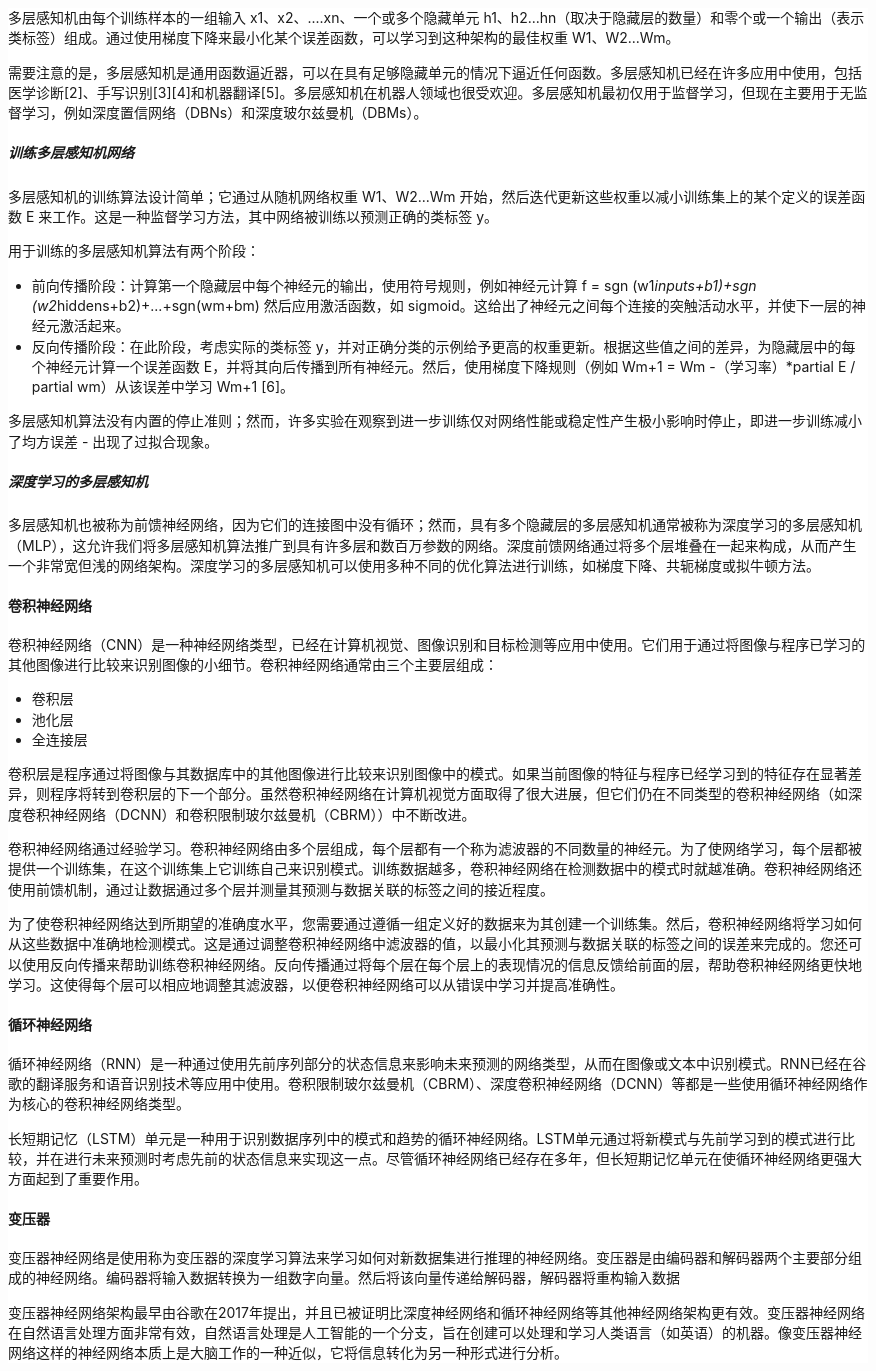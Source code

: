 多层感知机由每个训练样本的一组输入 x1、x2、....xn、一个或多个隐藏单元 h1、h2...hn（取决于隐藏层的数量）和零个或一个输出（表示类标签）组成。通过使用梯度下降来最小化某个误差函数，可以学习到这种架构的最佳权重 W1、W2...Wm。

需要注意的是，多层感知机是通用函数逼近器，可以在具有足够隐藏单元的情况下逼近任何函数。多层感知机已经在许多应用中使用，包括医学诊断[2]、手写识别[3][4]和机器翻译[5]。多层感知机在机器人领域也很受欢迎。多层感知机最初仅用于监督学习，但现在主要用于无监督学习，例如深度置信网络（DBNs）和深度玻尔兹曼机（DBMs）。

##### 训练多层感知机网络

多层感知机的训练算法设计简单；它通过从随机网络权重 W1、W2...Wm 开始，然后迭代更新这些权重以减小训练集上的某个定义的误差函数 E 来工作。这是一种监督学习方法，其中网络被训练以预测正确的类标签 y。

用于训练的多层感知机算法有两个阶段：

- 前向传播阶段：计算第一个隐藏层中每个神经元的输出，使用符号规则，例如神经元计算  f = sgn (w1*inputs+b1)+sgn (w2*hiddens+b2)+...+sgn(wm+bm) 然后应用激活函数，如 sigmoid。这给出了神经元之间每个连接的突触活动水平，并使下一层的神经元激活起来。
- 反向传播阶段：在此阶段，考虑实际的类标签 y，并对正确分类的示例给予更高的权重更新。根据这些值之间的差异，为隐藏层中的每个神经元计算一个误差函数 E，并将其向后传播到所有神经元。然后，使用梯度下降规则（例如 Wm+1 = Wm -（学习率）*partial E / partial wm）从该误差中学习 Wm+1 [6]。

多层感知机算法没有内置的停止准则；然而，许多实验在观察到进一步训练仅对网络性能或稳定性产生极小影响时停止，即进一步训练减小了均方误差 - 出现了过拟合现象。

##### 深度学习的多层感知机

多层感知机也被称为前馈神经网络，因为它们的连接图中没有循环；然而，具有多个隐藏层的多层感知机通常被称为深度学习的多层感知机（MLP），这允许我们将多层感知机算法推广到具有许多层和数百万参数的网络。深度前馈网络通过将多个层堆叠在一起来构成，从而产生一个非常宽但浅的网络架构。深度学习的多层感知机可以使用多种不同的优化算法进行训练，如梯度下降、共轭梯度或拟牛顿方法。

#### 卷积神经网络

卷积神经网络（CNN）是一种神经网络类型，已经在计算机视觉、图像识别和目标检测等应用中使用。它们用于通过将图像与程序已学习的其他图像进行比较来识别图像的小细节。卷积神经网络通常由三个主要层组成：

- 卷积层
- 池化层
- 全连接层

卷积层是程序通过将图像与其数据库中的其他图像进行比较来识别图像中的模式。如果当前图像的特征与程序已经学习到的特征存在显著差异，则程序将转到卷积层的下一个部分。虽然卷积神经网络在计算机视觉方面取得了很大进展，但它们仍在不同类型的卷积神经网络（如深度卷积神经网络（DCNN）和卷积限制玻尔兹曼机（CBRM））中不断改进。

卷积神经网络通过经验学习。卷积神经网络由多个层组成，每个层都有一个称为滤波器的不同数量的神经元。为了使网络学习，每个层都被提供一个训练集，在这个训练集上它训练自己来识别模式。训练数据越多，卷积神经网络在检测数据中的模式时就越准确。卷积神经网络还使用前馈机制，通过让数据通过多个层并测量其预测与数据关联的标签之间的接近程度。

为了使卷积神经网络达到所期望的准确度水平，您需要通过遵循一组定义好的数据来为其创建一个训练集。然后，卷积神经网络将学习如何从这些数据中准确地检测模式。这是通过调整卷积神经网络中滤波器的值，以最小化其预测与数据关联的标签之间的误差来完成的。您还可以使用反向传播来帮助训练卷积神经网络。反向传播通过将每个层在每个层上的表现情况的信息反馈给前面的层，帮助卷积神经网络更快地学习。这使得每个层可以相应地调整其滤波器，以便卷积神经网络可以从错误中学习并提高准确性。

#### 循环神经网络

循环神经网络（RNN）是一种通过使用先前序列部分的状态信息来影响未来预测的网络类型，从而在图像或文本中识别模式。RNN已经在谷歌的翻译服务和语音识别技术等应用中使用。卷积限制玻尔兹曼机（CBRM）、深度卷积神经网络（DCNN）等都是一些使用循环神经网络作为核心的卷积神经网络类型。

长短期记忆（LSTM）单元是一种用于识别数据序列中的模式和趋势的循环神经网络。LSTM单元通过将新模式与先前学习到的模式进行比较，并在进行未来预测时考虑先前的状态信息来实现这一点。尽管循环神经网络已经存在多年，但长短期记忆单元在使循环神经网络更强大方面起到了重要作用。

#### 变压器

变压器神经网络是使用称为变压器的深度学习算法来学习如何对新数据集进行推理的神经网络。变压器是由编码器和解码器两个主要部分组成的神经网络。编码器将输入数据转换为一组数字向量。然后将该向量传递给解码器，解码器将重构输入数据

变压器神经网络架构最早由谷歌在2017年提出，并且已被证明比深度神经网络和循环神经网络等其他神经网络架构更有效。变压器神经网络在自然语言处理方面非常有效，自然语言处理是人工智能的一个分支，旨在创建可以处理和学习人类语言（如英语）的机器。像变压器神经网络这样的神经网络本质上是大脑工作的一种近似，它将信息转化为另一种形式进行分析。
